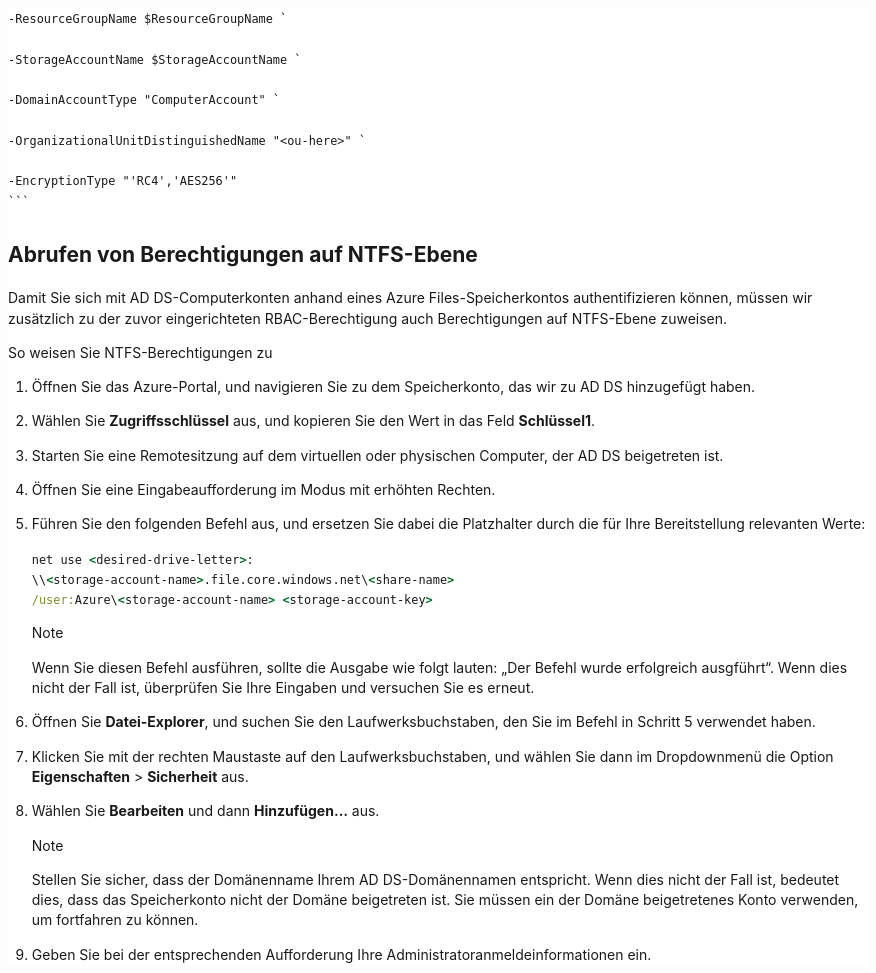     -ResourceGroupName $ResourceGroupName `

    -StorageAccountName $StorageAccountName `

    -DomainAccountType "ComputerAccount" `

    -OrganizationalUnitDistinguishedName "<ou-here>" `

    -EncryptionType "'RC4','AES256'"
    ```

## <a name="get-ntfs-level-permissions"></a>Abrufen von Berechtigungen auf NTFS-Ebene

Damit Sie sich mit AD DS-Computerkonten anhand eines Azure Files-Speicherkontos authentifizieren können, müssen wir zusätzlich zu der zuvor eingerichteten RBAC-Berechtigung auch Berechtigungen auf NTFS-Ebene zuweisen.

So weisen Sie NTFS-Berechtigungen zu

1. Öffnen Sie das Azure-Portal, und navigieren Sie zu dem Speicherkonto, das wir zu AD DS hinzugefügt haben.

2. Wählen Sie **Zugriffsschlüssel** aus, und kopieren Sie den Wert in das Feld **Schlüssel1**.

3. Starten Sie eine Remotesitzung auf dem virtuellen oder physischen Computer, der AD DS beigetreten ist.

4. Öffnen Sie eine Eingabeaufforderung im Modus mit erhöhten Rechten.

5. Führen Sie den folgenden Befehl aus, und ersetzen Sie dabei die Platzhalter durch die für Ihre Bereitstellung relevanten Werte:

    ```cmd
    net use <desired-drive-letter>:
    \\<storage-account-name>.file.core.windows.net\<share-name>
    /user:Azure\<storage-account-name> <storage-account-key>
    ```

    >[!NOTE]
    >Wenn Sie diesen Befehl ausführen, sollte die Ausgabe wie folgt lauten: „Der Befehl wurde erfolgreich ausgführt“. Wenn dies nicht der Fall ist, überprüfen Sie Ihre Eingaben und versuchen Sie es erneut.

6. Öffnen Sie **Datei-Explorer**, und suchen Sie den Laufwerksbuchstaben, den Sie im Befehl in Schritt 5 verwendet haben.

7. Klicken Sie mit der rechten Maustaste auf den Laufwerksbuchstaben, und wählen Sie dann im Dropdownmenü die Option **Eigenschaften** > **Sicherheit** aus.

8. Wählen Sie **Bearbeiten** und dann **Hinzufügen…** aus.

    >[!NOTE]
    >Stellen Sie sicher, dass der Domänenname Ihrem AD DS-Domänennamen entspricht. Wenn dies nicht der Fall ist, bedeutet dies, dass das Speicherkonto nicht der Domäne beigetreten ist. Sie müssen ein der Domäne beigetretenes Konto verwenden, um fortfahren zu können.

9. Geben Sie bei der entsprechenden Aufforderung Ihre Administratoranmeldeinformationen ein.
